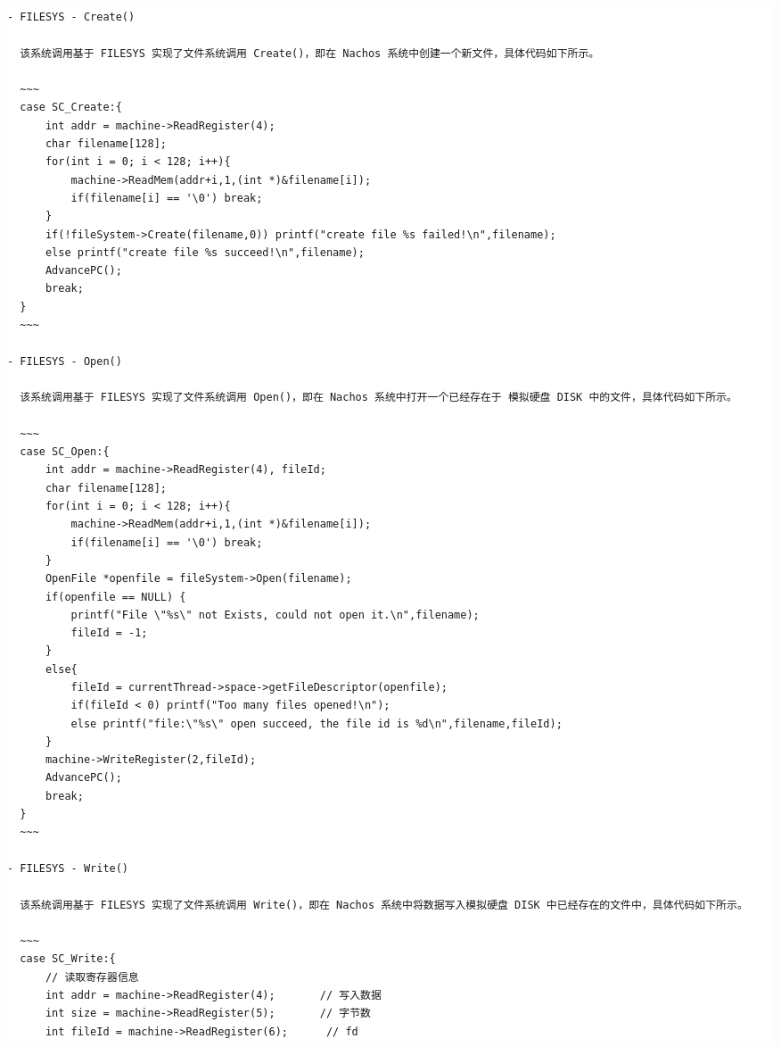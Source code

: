     - FILESYS - Create()
    
      该系统调用基于 FILESYS 实现了文件系统调用 Create()，即在 Nachos 系统中创建一个新文件，具体代码如下所示。
    
      ~~~
      case SC_Create:{
          int addr = machine->ReadRegister(4);
          char filename[128];
          for(int i = 0; i < 128; i++){
              machine->ReadMem(addr+i,1,(int *)&filename[i]);
              if(filename[i] == '\0') break;
          }
          if(!fileSystem->Create(filename,0)) printf("create file %s failed!\n",filename);
          else printf("create file %s succeed!\n",filename);
          AdvancePC();
          break;
      }
      ~~~
    
    - FILESYS - Open()
    
      该系统调用基于 FILESYS 实现了文件系统调用 Open()，即在 Nachos 系统中打开一个已经存在于 模拟硬盘 DISK 中的文件，具体代码如下所示。
    
      ~~~
      case SC_Open:{
          int addr = machine->ReadRegister(4), fileId;
          char filename[128];
          for(int i = 0; i < 128; i++){
              machine->ReadMem(addr+i,1,(int *)&filename[i]);
              if(filename[i] == '\0') break;
          }
          OpenFile *openfile = fileSystem->Open(filename);
          if(openfile == NULL) {
              printf("File \"%s\" not Exists, could not open it.\n",filename);
              fileId = -1;
          }
          else{
              fileId = currentThread->space->getFileDescriptor(openfile);
              if(fileId < 0) printf("Too many files opened!\n");
              else printf("file:\"%s\" open succeed, the file id is %d\n",filename,fileId);
          }
          machine->WriteRegister(2,fileId);
          AdvancePC();
          break;
      }
      ~~~
    
    - FILESYS - Write()
    
      该系统调用基于 FILESYS 实现了文件系统调用 Write()，即在 Nachos 系统中将数据写入模拟硬盘 DISK 中已经存在的文件中，具体代码如下所示。
    
      ~~~
      case SC_Write:{
          // 读取寄存器信息
          int addr = machine->ReadRegister(4);       // 写入数据
          int size = machine->ReadRegister(5);       // 字节数
          int fileId = machine->ReadRegister(6);      // fd
          